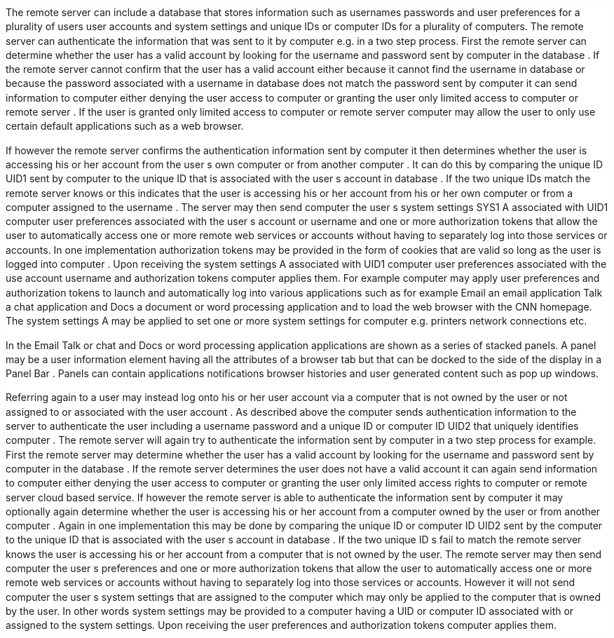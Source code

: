 The remote server can include a database that stores information such as usernames passwords and user preferences for a plurality of users user accounts and system settings and unique IDs or computer IDs for a plurality of computers. The remote server can authenticate the information that was sent to it by computer e.g. in a two step process. First the remote server can determine whether the user has a valid account by looking for the username and password sent by computer in the database . If the remote server cannot confirm that the user has a valid account either because it cannot find the username in database or because the password associated with a username in database does not match the password sent by computer it can send information to computer either denying the user access to computer or granting the user only limited access to computer or remote server . If the user is granted only limited access to computer or remote server computer may allow the user to only use certain default applications such as a web browser.

If however the remote server confirms the authentication information sent by computer it then determines whether the user is accessing his or her account from the user s own computer or from another computer . It can do this by comparing the unique ID UID1 sent by computer to the unique ID that is associated with the user s account in database . If the two unique IDs match the remote server knows or this indicates that the user is accessing his or her account from his or her own computer or from a computer assigned to the username . The server may then send computer the user s system settings SYS1 A associated with UID1 computer user preferences associated with the user s account or username and one or more authorization tokens that allow the user to automatically access one or more remote web services or accounts without having to separately log into those services or accounts. In one implementation authorization tokens may be provided in the form of cookies that are valid so long as the user is logged into computer . Upon receiving the system settings A associated with UID1 computer user preferences associated with the use account username and authorization tokens computer applies them. For example computer may apply user preferences and authorization tokens to launch and automatically log into various applications such as for example Email an email application Talk a chat application and Docs a document or word processing application and to load the web browser with the CNN homepage. The system settings A may be applied to set one or more system settings for computer e.g. printers network connections etc.

In the Email Talk or chat and Docs or word processing application applications are shown as a series of stacked panels. A panel may be a user information element having all the attributes of a browser tab but that can be docked to the side of the display in a Panel Bar . Panels can contain applications notifications browser histories and user generated content such as pop up windows.

Referring again to a user may instead log onto his or her user account via a computer that is not owned by the user or not assigned to or associated with the user account . As described above the computer sends authentication information to the server to authenticate the user including a username password and a unique ID or computer ID UID2 that uniquely identifies computer . The remote server will again try to authenticate the information sent by computer in a two step process for example. First the remote server may determine whether the user has a valid account by looking for the username and password sent by computer in the database . If the remote server determines the user does not have a valid account it can again send information to computer either denying the user access to computer or granting the user only limited access rights to computer or remote server cloud based service. If however the remote server is able to authenticate the information sent by computer it may optionally again determine whether the user is accessing his or her account from a computer owned by the user or from another computer . Again in one implementation this may be done by comparing the unique ID or computer ID UID2 sent by the computer to the unique ID that is associated with the user s account in database . If the two unique ID s fail to match the remote server knows the user is accessing his or her account from a computer that is not owned by the user. The remote server may then send computer the user s preferences and one or more authorization tokens that allow the user to automatically access one or more remote web services or accounts without having to separately log into those services or accounts. However it will not send computer the user s system settings that are assigned to the computer which may only be applied to the computer that is owned by the user. In other words system settings may be provided to a computer having a UID or computer ID associated with or assigned to the system settings. Upon receiving the user preferences and authorization tokens computer applies them.
